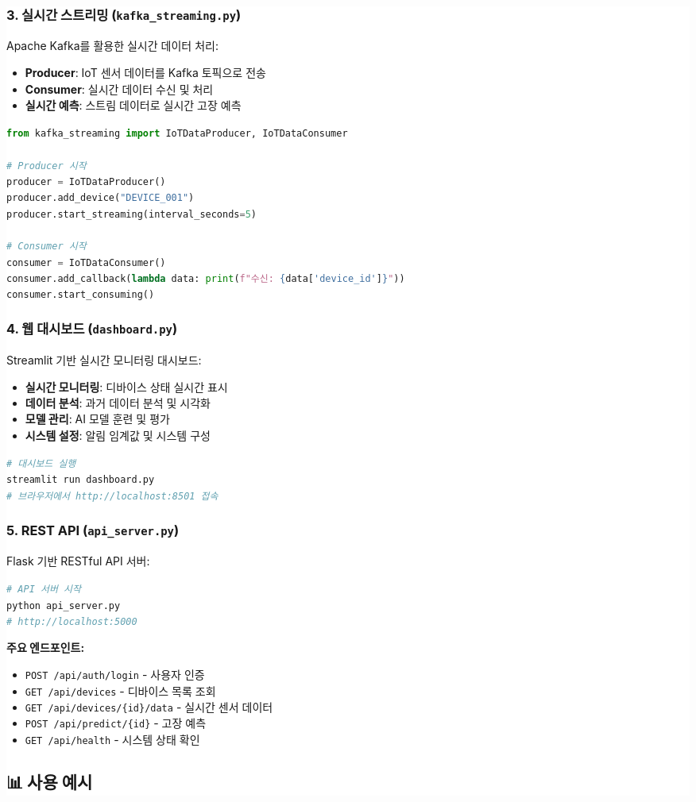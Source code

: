 ### 3. 실시간 스트리밍 (`kafka_streaming.py`)

Apache Kafka를 활용한 실시간 데이터 처리:

- **Producer**: IoT 센서 데이터를 Kafka 토픽으로 전송
- **Consumer**: 실시간 데이터 수신 및 처리
- **실시간 예측**: 스트림 데이터로 실시간 고장 예측

```python
from kafka_streaming import IoTDataProducer, IoTDataConsumer

# Producer 시작
producer = IoTDataProducer()
producer.add_device("DEVICE_001")
producer.start_streaming(interval_seconds=5)

# Consumer 시작
consumer = IoTDataConsumer()
consumer.add_callback(lambda data: print(f"수신: {data['device_id']}"))
consumer.start_consuming()
```

### 4. 웹 대시보드 (`dashboard.py`)

Streamlit 기반 실시간 모니터링 대시보드:

- **실시간 모니터링**: 디바이스 상태 실시간 표시
- **데이터 분석**: 과거 데이터 분석 및 시각화
- **모델 관리**: AI 모델 훈련 및 평가
- **시스템 설정**: 알림 임계값 및 시스템 구성

```bash
# 대시보드 실행
streamlit run dashboard.py
# 브라우저에서 http://localhost:8501 접속
```

### 5. REST API (`api_server.py`)

Flask 기반 RESTful API 서버:

```bash
# API 서버 시작
python api_server.py
# http://localhost:5000
```

**주요 엔드포인트:**

- `POST /api/auth/login` - 사용자 인증
- `GET /api/devices` - 디바이스 목록 조회
- `GET /api/devices/{id}/data` - 실시간 센서 데이터
- `POST /api/predict/{id}` - 고장 예측
- `GET /api/health` - 시스템 상태 확인

## 📊 사용 예시
